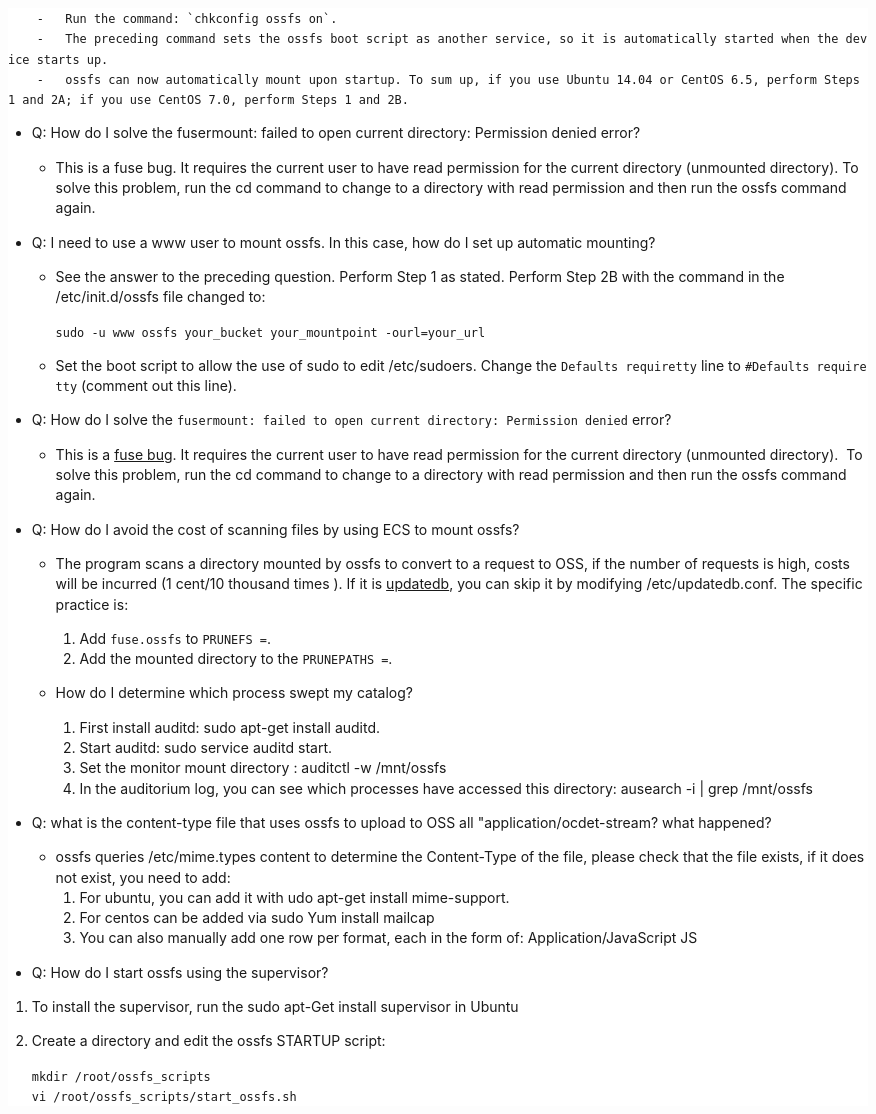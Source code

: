         -   Run the command: `chkconfig ossfs on`.
        -   The preceding command sets the ossfs boot script as another service, so it is automatically started when the device starts up.
        -   ossfs can now automatically mount upon startup. To sum up, if you use Ubuntu 14.04 or CentOS 6.5, perform Steps 1 and 2A; if you use CentOS 7.0, perform Steps 1 and 2B.
-   Q: How do I solve the fusermount: failed to open current directory: Permission denied error?
    -   This is a fuse bug. It requires the current user to have read permission for the current directory \(unmounted directory\). To solve this problem, run the cd command to change to a directory with read permission and then run the ossfs command again.
-   Q: I need to use a www user to mount ossfs. In this case, how do I set up automatic mounting?

    -   See the answer to the preceding question. Perform Step 1 as stated. Perform Step 2B with the command in the /etc/init.d/ossfs file changed to:

        `sudo -u www ossfs your_bucket your_mountpoint -ourl=your_url`

    -   Set the boot script to allow the use of sudo to edit /etc/sudoers. Change the `Defaults requiretty` line to `#Defaults requiretty` \(comment out this line\).
-   Q: How do I solve the `fusermount: failed to open current directory: Permission denied` error?
    -   This is a [fuse bug](https://bugs.debian.org/cgi-bin/bugreport.cgi?bug=584541). It requires the current user to have read permission for the current directory \(unmounted directory\).  To solve this problem, run the cd command to change to a directory with read permission and then run the ossfs command again.

-   Q: How do I avoid the cost of scanning files by using ECS to mount ossfs?

    -   The program scans a directory mounted by ossfs to convert to a request to OSS, if the number of requests is high, costs will be incurred \(1 cent/10 thousand times \). If it is [updatedb](https://linux.die.net/man/8/updatedb), you can skip it by modifying /etc/updatedb.conf. The specific practice is:

        1.  Add `fuse.ossfs` to `PRUNEFS =`.
        2.  Add the mounted directory to the `PRUNEPATHS =`.
    -   How do I determine which process swept my catalog?
        1.  First install auditd: sudo apt-get install auditd.
        2.  Start auditd: sudo service auditd start.
        3.  Set the monitor mount directory : auditctl -w /mnt/ossfs
        4.  In the auditorium log, you can see which processes have accessed this directory: ausearch -i | grep /mnt/ossfs
-   Q: what is the content-type file that uses ossfs to upload to OSS all "application/ocdet-stream? what happened?
    -   ossfs queries /etc/mime.types content to determine the Content-Type of the file, please check that the file exists, if it does not exist, you need to add:
        1.  For ubuntu, you can add it with udo apt-get install mime-support.
        2.  For centos can be added via sudo Yum install mailcap
        3.  You can also manually add one row per format, each in the form of: Application/JavaScript JS
-   Q: How do I start ossfs using the supervisor?

1.  To install the supervisor, run the sudo apt-Get install supervisor in Ubuntu
2.  Create a directory and edit the ossfs STARTUP script:

    ```
    mkdir /root/ossfs_scripts
    vi /root/ossfs_scripts/start_ossfs.sh
    ```
